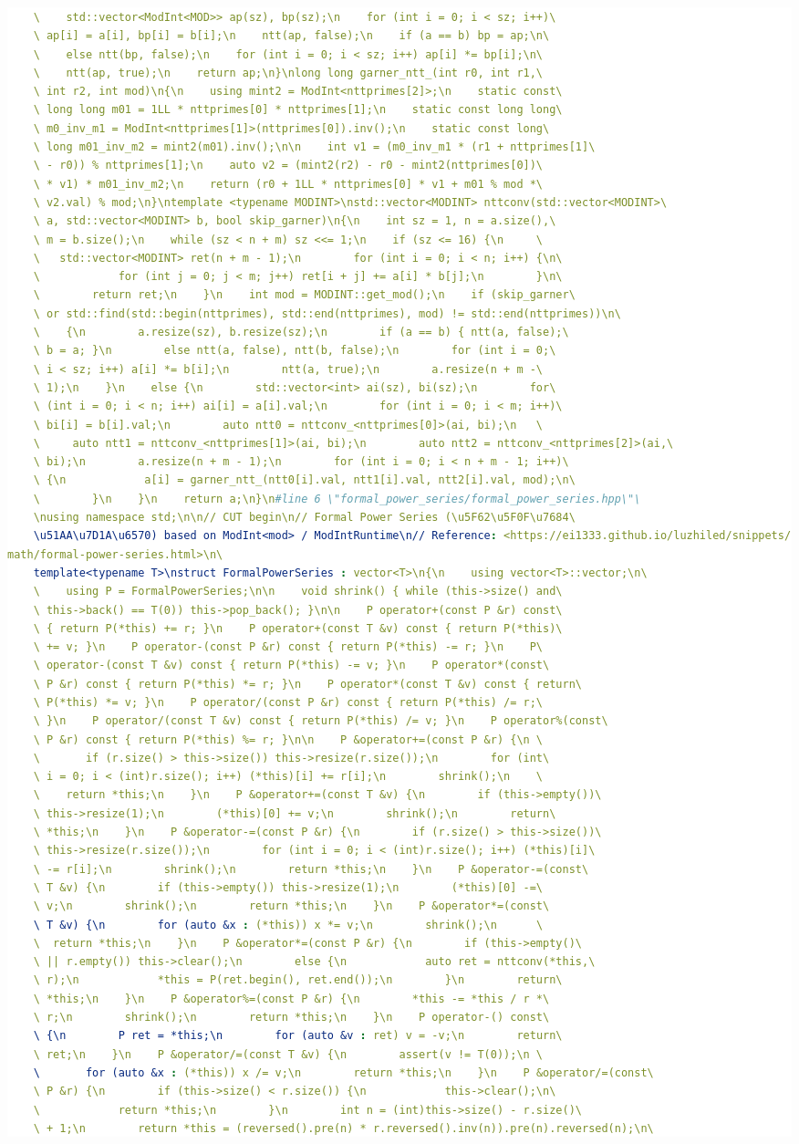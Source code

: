 ```yaml
    \    std::vector<ModInt<MOD>> ap(sz), bp(sz);\n    for (int i = 0; i < sz; i++)\
    \ ap[i] = a[i], bp[i] = b[i];\n    ntt(ap, false);\n    if (a == b) bp = ap;\n\
    \    else ntt(bp, false);\n    for (int i = 0; i < sz; i++) ap[i] *= bp[i];\n\
    \    ntt(ap, true);\n    return ap;\n}\nlong long garner_ntt_(int r0, int r1,\
    \ int r2, int mod)\n{\n    using mint2 = ModInt<nttprimes[2]>;\n    static const\
    \ long long m01 = 1LL * nttprimes[0] * nttprimes[1];\n    static const long long\
    \ m0_inv_m1 = ModInt<nttprimes[1]>(nttprimes[0]).inv();\n    static const long\
    \ long m01_inv_m2 = mint2(m01).inv();\n\n    int v1 = (m0_inv_m1 * (r1 + nttprimes[1]\
    \ - r0)) % nttprimes[1];\n    auto v2 = (mint2(r2) - r0 - mint2(nttprimes[0])\
    \ * v1) * m01_inv_m2;\n    return (r0 + 1LL * nttprimes[0] * v1 + m01 % mod *\
    \ v2.val) % mod;\n}\ntemplate <typename MODINT>\nstd::vector<MODINT> nttconv(std::vector<MODINT>\
    \ a, std::vector<MODINT> b, bool skip_garner)\n{\n    int sz = 1, n = a.size(),\
    \ m = b.size();\n    while (sz < n + m) sz <<= 1;\n    if (sz <= 16) {\n     \
    \   std::vector<MODINT> ret(n + m - 1);\n        for (int i = 0; i < n; i++) {\n\
    \            for (int j = 0; j < m; j++) ret[i + j] += a[i] * b[j];\n        }\n\
    \        return ret;\n    }\n    int mod = MODINT::get_mod();\n    if (skip_garner\
    \ or std::find(std::begin(nttprimes), std::end(nttprimes), mod) != std::end(nttprimes))\n\
    \    {\n        a.resize(sz), b.resize(sz);\n        if (a == b) { ntt(a, false);\
    \ b = a; }\n        else ntt(a, false), ntt(b, false);\n        for (int i = 0;\
    \ i < sz; i++) a[i] *= b[i];\n        ntt(a, true);\n        a.resize(n + m -\
    \ 1);\n    }\n    else {\n        std::vector<int> ai(sz), bi(sz);\n        for\
    \ (int i = 0; i < n; i++) ai[i] = a[i].val;\n        for (int i = 0; i < m; i++)\
    \ bi[i] = b[i].val;\n        auto ntt0 = nttconv_<nttprimes[0]>(ai, bi);\n   \
    \     auto ntt1 = nttconv_<nttprimes[1]>(ai, bi);\n        auto ntt2 = nttconv_<nttprimes[2]>(ai,\
    \ bi);\n        a.resize(n + m - 1);\n        for (int i = 0; i < n + m - 1; i++)\
    \ {\n            a[i] = garner_ntt_(ntt0[i].val, ntt1[i].val, ntt2[i].val, mod);\n\
    \        }\n    }\n    return a;\n}\n#line 6 \"formal_power_series/formal_power_series.hpp\"\
    \nusing namespace std;\n\n// CUT begin\n// Formal Power Series (\u5F62\u5F0F\u7684\
    \u51AA\u7D1A\u6570) based on ModInt<mod> / ModIntRuntime\n// Reference: <https://ei1333.github.io/luzhiled/snippets/math/formal-power-series.html>\n\
    template<typename T>\nstruct FormalPowerSeries : vector<T>\n{\n    using vector<T>::vector;\n\
    \    using P = FormalPowerSeries;\n\n    void shrink() { while (this->size() and\
    \ this->back() == T(0)) this->pop_back(); }\n\n    P operator+(const P &r) const\
    \ { return P(*this) += r; }\n    P operator+(const T &v) const { return P(*this)\
    \ += v; }\n    P operator-(const P &r) const { return P(*this) -= r; }\n    P\
    \ operator-(const T &v) const { return P(*this) -= v; }\n    P operator*(const\
    \ P &r) const { return P(*this) *= r; }\n    P operator*(const T &v) const { return\
    \ P(*this) *= v; }\n    P operator/(const P &r) const { return P(*this) /= r;\
    \ }\n    P operator/(const T &v) const { return P(*this) /= v; }\n    P operator%(const\
    \ P &r) const { return P(*this) %= r; }\n\n    P &operator+=(const P &r) {\n \
    \       if (r.size() > this->size()) this->resize(r.size());\n        for (int\
    \ i = 0; i < (int)r.size(); i++) (*this)[i] += r[i];\n        shrink();\n    \
    \    return *this;\n    }\n    P &operator+=(const T &v) {\n        if (this->empty())\
    \ this->resize(1);\n        (*this)[0] += v;\n        shrink();\n        return\
    \ *this;\n    }\n    P &operator-=(const P &r) {\n        if (r.size() > this->size())\
    \ this->resize(r.size());\n        for (int i = 0; i < (int)r.size(); i++) (*this)[i]\
    \ -= r[i];\n        shrink();\n        return *this;\n    }\n    P &operator-=(const\
    \ T &v) {\n        if (this->empty()) this->resize(1);\n        (*this)[0] -=\
    \ v;\n        shrink();\n        return *this;\n    }\n    P &operator*=(const\
    \ T &v) {\n        for (auto &x : (*this)) x *= v;\n        shrink();\n      \
    \  return *this;\n    }\n    P &operator*=(const P &r) {\n        if (this->empty()\
    \ || r.empty()) this->clear();\n        else {\n            auto ret = nttconv(*this,\
    \ r);\n            *this = P(ret.begin(), ret.end());\n        }\n        return\
    \ *this;\n    }\n    P &operator%=(const P &r) {\n        *this -= *this / r *\
    \ r;\n        shrink();\n        return *this;\n    }\n    P operator-() const\
    \ {\n        P ret = *this;\n        for (auto &v : ret) v = -v;\n        return\
    \ ret;\n    }\n    P &operator/=(const T &v) {\n        assert(v != T(0));\n \
    \       for (auto &x : (*this)) x /= v;\n        return *this;\n    }\n    P &operator/=(const\
    \ P &r) {\n        if (this->size() < r.size()) {\n            this->clear();\n\
    \            return *this;\n        }\n        int n = (int)this->size() - r.size()\
    \ + 1;\n        return *this = (reversed().pre(n) * r.reversed().inv(n)).pre(n).reversed(n);\n\
```